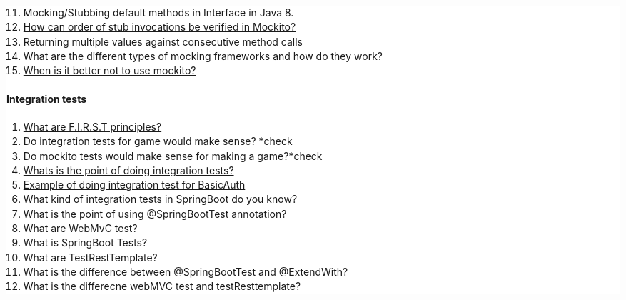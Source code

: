11. Mocking/Stubbing default methods in Interface in Java 8.
12. [How can order of stub invocations be verified in Mockito?](https://www.toptal.com/java/a-guide-to-everyday-mockito)
13. Returning multiple values against consecutive method calls
14. What are the different types of mocking frameworks and how do they work?
15. [When is it better not to use mockito?](http://prntscr.com/px5vng)

#### Integration tests


1. [What are F.I.R.S.T principles?](https://pivotal.io/application-modernization-recipes/testing/spring-boot-testing-best-practices)
2. Do integration tests for game would make sense? *check
3. Do mockito tests would make sense for making a game?*check
4. [Whats is the point of doing integration tests?](https://reflectoring.io/spring-boot-test/)
5. [Example of doing integration test for BasicAuth](https://www.baeldung.com/spring-security-integration-tests)
6. What kind of integration tests in SpringBoot do you know?
7. What is the point of using @SpringBootTest annotation?
8. What are WebMvC test?
9.  What is SpringBoot Tests?
10. What are TestRestTemplate?
11. What is the difference between @SpringBootTest and @ExtendWith?
12. What is the differecne webMVC test and testResttemplate?




